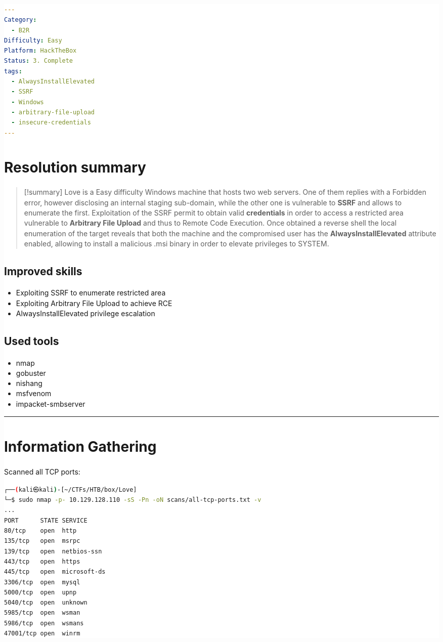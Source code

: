 ```yaml
---
Category:
  - B2R
Difficulty: Easy
Platform: HackTheBox
Status: 3. Complete
tags:
  - AlwaysInstallElevated
  - SSRF
  - Windows
  - arbitrary-file-upload
  - insecure-credentials
---
```

# Resolution summary

>[!summary]
Love is a Easy difficulty Windows machine that hosts two web servers. One of them replies with a Forbidden error, however disclosing an internal staging sub-domain, while the other one is vulnerable to **SSRF** and allows to enumerate the first. Exploitation of the SSRF permit to obtain valid **credentials** in order to access a restricted area vulnerable to **Arbitrary File Upload** and thus to Remote Code Execution. Once obtained a reverse shell the local enumeration of the target reveals that both the machine and the compromised user has the **AlwaysInstallElevated** attribute enabled, allowing to install a malicious .msi binary in order to elevate privileges to SYSTEM.

## Improved skills

- Exploiting SSRF to enumerate restricted area
- Exploiting Arbitrary File Upload to achieve RCE
- AlwaysInstallElevated privilege escalation

## Used tools

- nmap
- gobuster
- nishang
- msfvenom
- impacket-smbserver

---

# Information Gathering

Scanned all TCP ports:

```bash
┌──(kali㉿kali)-[~/CTFs/HTB/box/Love]
└─$ sudo nmap -p- 10.129.128.110 -sS -Pn -oN scans/all-tcp-ports.txt -v 
...
PORT      STATE SERVICE
80/tcp    open  http
135/tcp   open  msrpc
139/tcp   open  netbios-ssn
443/tcp   open  https
445/tcp   open  microsoft-ds
3306/tcp  open  mysql
5000/tcp  open  upnp
5040/tcp  open  unknown
5985/tcp  open  wsman
5986/tcp  open  wsmans
47001/tcp open  winrm
```
